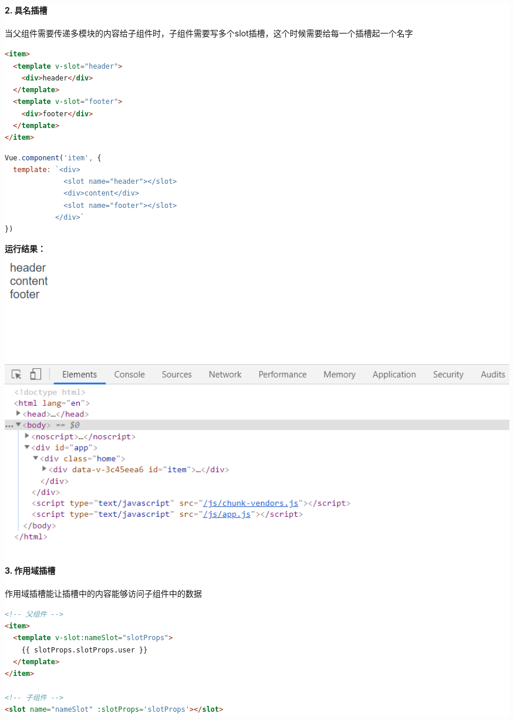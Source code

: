 #### 2. 具名插槽
当父组件需要传递多模块的内容给子组件时，子组件需要写多个slot插槽，这个时候需要给每一个插槽起一个名字
```html
<item>
  <template v-slot="header">
    <div>header</div>
  </template>
  <template v-slot="footer">
    <div>footer</div>
  </template>
</item>
```
```js
Vue.component('item', {
  template: `<div>
              <slot name="header"></slot>
              <div>content</div>
              <slot name="footer"></slot>
            </div>`
})
```
**运行结果：**<br/>
![img](./image/slot1.png)

#### 3. 作用域插槽
作用域插槽能让插槽中的内容能够访问子组件中的数据
```html
<!-- 父组件 -->
<item>
  <template v-slot:nameSlot="slotProps">
    {{ slotProps.slotProps.user }}
  </template>
</item>

<!-- 子组件 -->
<slot name="nameSlot" :slotProps='slotProps'></slot>
```
